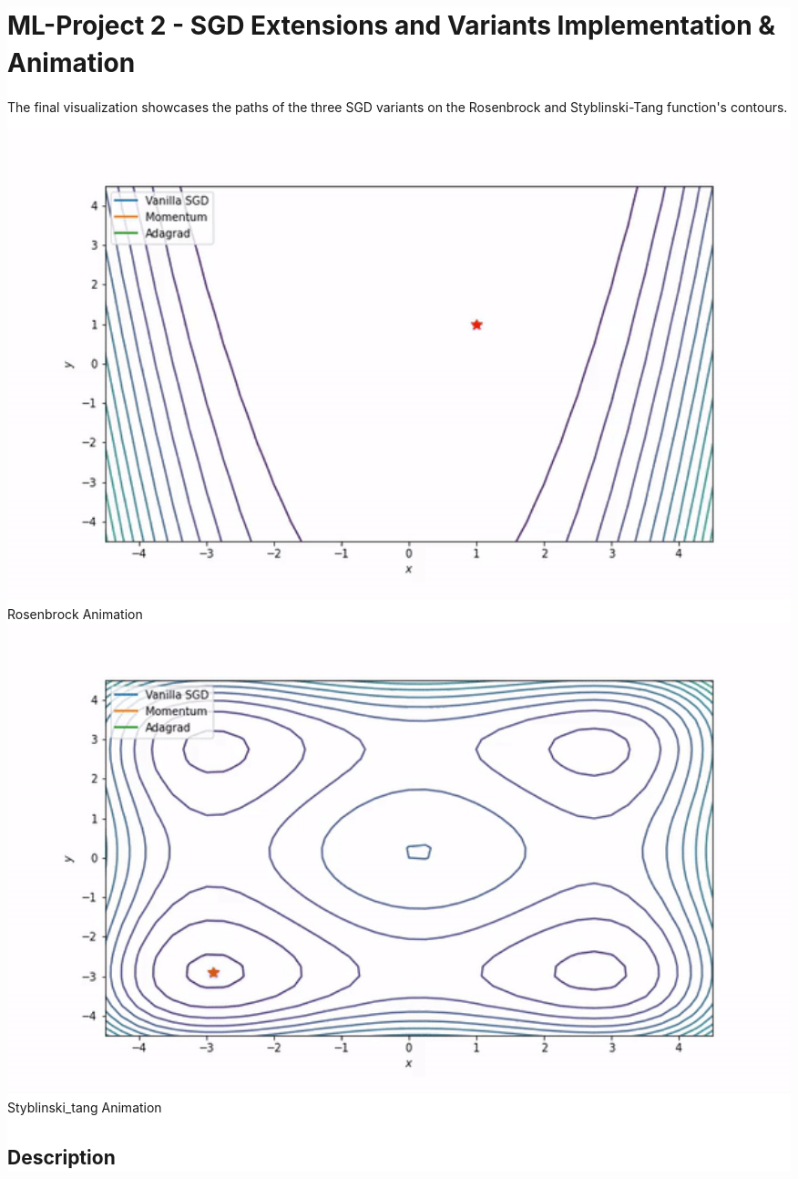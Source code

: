 # ML-Project 2 - SGD Extensions and Variants Implementation & Animation 

The final visualization showcases the paths of the three SGD variants on the Rosenbrock and Styblinski-Tang function's contours.

<img src="results/Rosenbrock.gif" width=100%>
Rosenbrock Animation 
<img src="results/styblinski_tang.gif" width=100%>
Styblinski_tang Animation 

## Description
